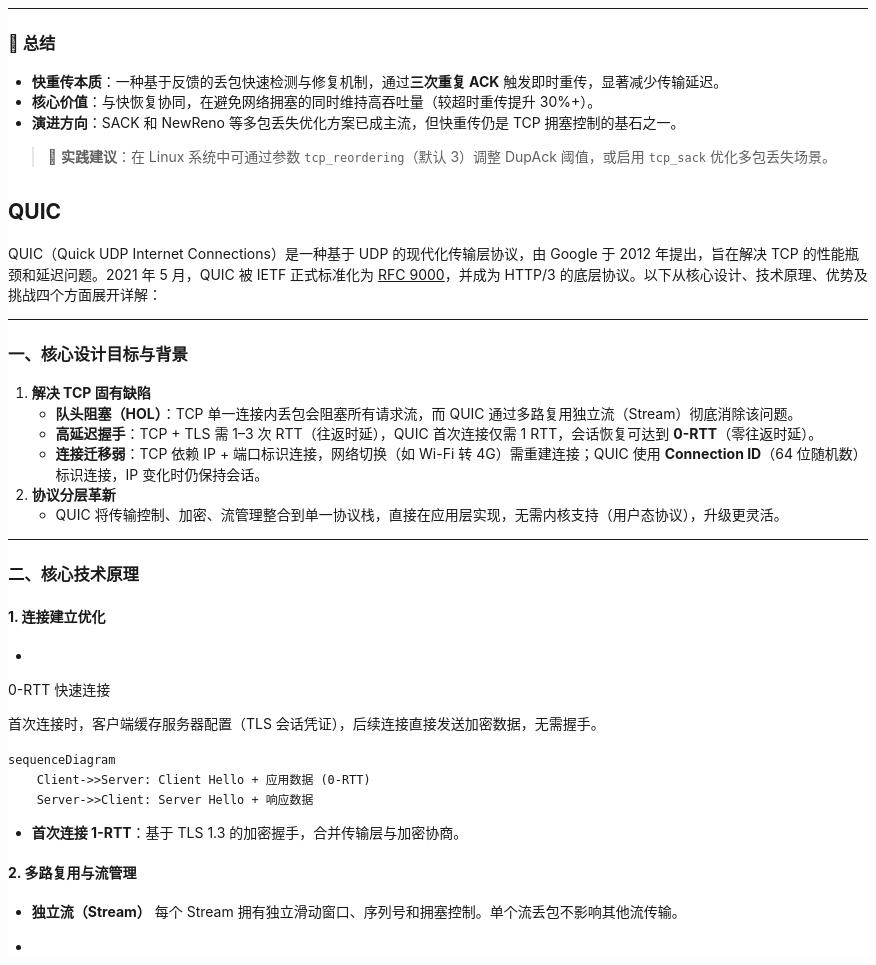 ------

### 💎 **总结**

- **快重传本质**：一种基于反馈的丢包快速检测与修复机制，通过**三次重复 ACK** 触发即时重传，显著减少传输延迟。
- **核心价值**：与快恢复协同，在避免网络拥塞的同时维持高吞吐量（较超时重传提升 30%+）。
- **演进方向**：SACK 和 NewReno 等多包丢失优化方案已成主流，但快重传仍是 TCP 拥塞控制的基石之一。

> 📌 **实践建议**：在 Linux 系统中可通过参数 `tcp_reordering`（默认 3）调整 DupAck 阈值，或启用 `tcp_sack` 优化多包丢失场景。

## QUIC

QUIC（Quick UDP Internet Connections）是一种基于 UDP 的现代化传输层协议，由 Google 于 2012 年提出，旨在解决 TCP 的性能瓶颈和延迟问题。2021 年 5 月，QUIC 被 IETF 正式标准化为 [RFC 9000](https://www.rfc-editor.org/rfc/rfc9000.html)，并成为 HTTP/3 的底层协议。以下从核心设计、技术原理、优势及挑战四个方面展开详解：

------

### 一、核心设计目标与背景

1. **解决 TCP 固有缺陷**
   - **队头阻塞（HOL）**：TCP 单一连接内丢包会阻塞所有请求流，而 QUIC 通过多路复用独立流（Stream）彻底消除该问题。
   - **高延迟握手**：TCP + TLS 需 1–3 次 RTT（往返时延），QUIC 首次连接仅需 1 RTT，会话恢复可达到 **0-RTT**（零往返时延）。
   - **连接迁移弱**：TCP 依赖 IP + 端口标识连接，网络切换（如 Wi-Fi 转 4G）需重建连接；QUIC 使用 **Connection ID**（64 位随机数）标识连接，IP 变化时仍保持会话。
2. **协议分层革新**
   - QUIC 将传输控制、加密、流管理整合到单一协议栈，直接在应用层实现，无需内核支持（用户态协议），升级更灵活。

------

### 二、核心技术原理

#### 1. **连接建立优化**

- 

  0-RTT 快速连接

  

  首次连接时，客户端缓存服务器配置（TLS 会话凭证），后续连接直接发送加密数据，无需握手。

  ```
  sequenceDiagram
      Client->>Server: Client Hello + 应用数据 (0-RTT)
      Server->>Client: Server Hello + 响应数据
  ```

- **首次连接 1-RTT**：基于 TLS 1.3 的加密握手，合并传输层与加密协商。

#### 2. **多路复用与流管理**

- **独立流（Stream）**
  每个 Stream 拥有独立滑动窗口、序列号和拥塞控制。单个流丢包不影响其他流传输。

- 
